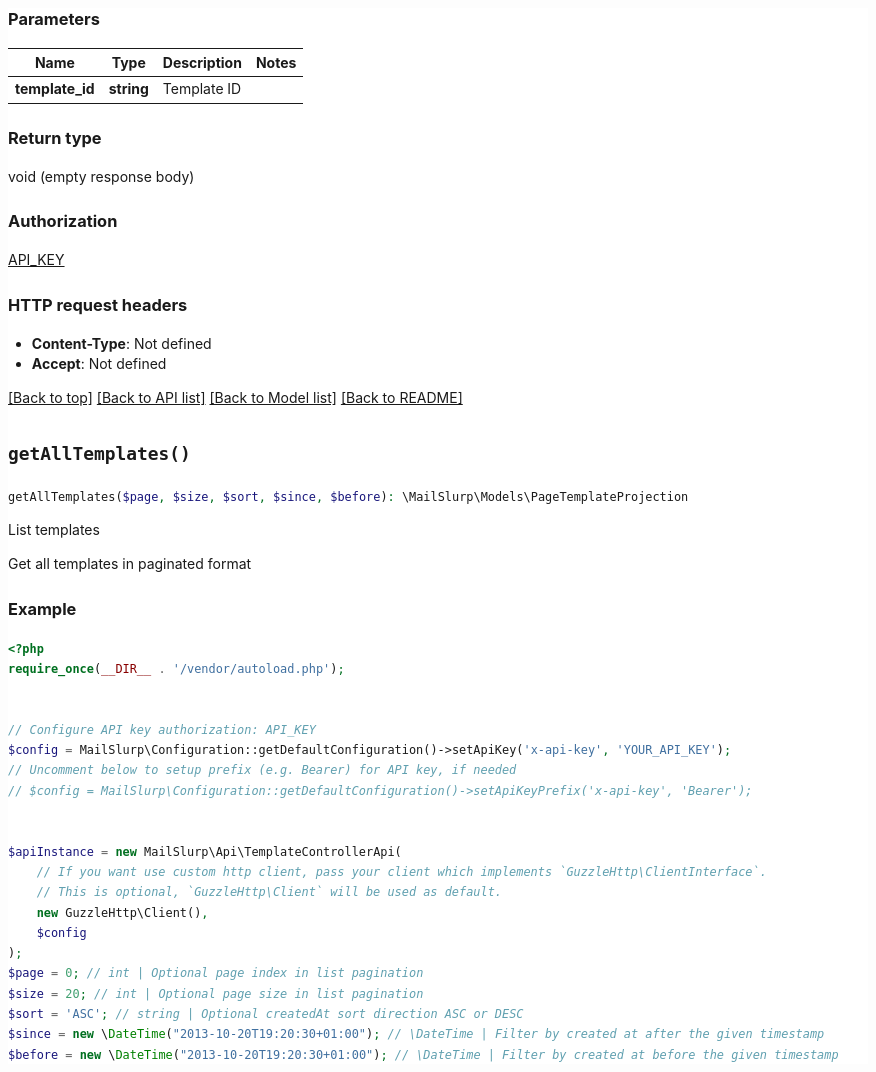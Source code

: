 ```php
```

### Parameters

| Name | Type | Description  | Notes |
| ------------- | ------------- | ------------- | ------------- |
| **template_id** | **string**| Template ID | |

### Return type

void (empty response body)

### Authorization

[API_KEY](../../README#API_KEY)

### HTTP request headers

- **Content-Type**: Not defined
- **Accept**: Not defined

[[Back to top]](#) [[Back to API list]](../../README#endpoints)
[[Back to Model list]](../../README#models)
[[Back to README]](../../README)

## `getAllTemplates()`

```php
getAllTemplates($page, $size, $sort, $since, $before): \MailSlurp\Models\PageTemplateProjection
```

List templates

Get all templates in paginated format

### Example

```php
<?php
require_once(__DIR__ . '/vendor/autoload.php');


// Configure API key authorization: API_KEY
$config = MailSlurp\Configuration::getDefaultConfiguration()->setApiKey('x-api-key', 'YOUR_API_KEY');
// Uncomment below to setup prefix (e.g. Bearer) for API key, if needed
// $config = MailSlurp\Configuration::getDefaultConfiguration()->setApiKeyPrefix('x-api-key', 'Bearer');


$apiInstance = new MailSlurp\Api\TemplateControllerApi(
    // If you want use custom http client, pass your client which implements `GuzzleHttp\ClientInterface`.
    // This is optional, `GuzzleHttp\Client` will be used as default.
    new GuzzleHttp\Client(),
    $config
);
$page = 0; // int | Optional page index in list pagination
$size = 20; // int | Optional page size in list pagination
$sort = 'ASC'; // string | Optional createdAt sort direction ASC or DESC
$since = new \DateTime("2013-10-20T19:20:30+01:00"); // \DateTime | Filter by created at after the given timestamp
$before = new \DateTime("2013-10-20T19:20:30+01:00"); // \DateTime | Filter by created at before the given timestamp

```